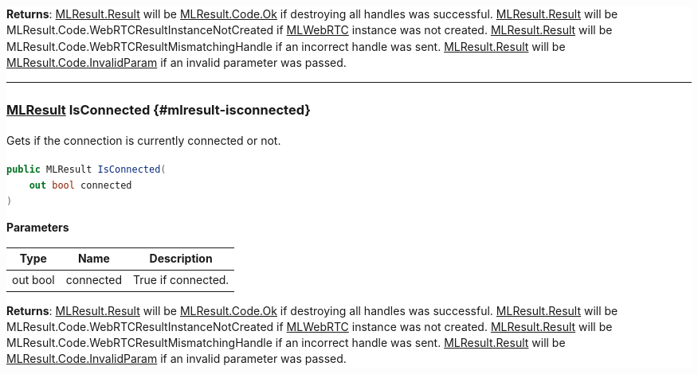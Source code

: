 




**Returns**: [MLResult.Result](/versioned_docs/version-22-Feb-2023/unity-api/api/UnityEngine.XR.MagicLeap/UnityEngine.XR.MagicLeap.MLResult.md#readonly-result) will be  [MLResult.Code.Ok](/versioned_docs/version-22-Feb-2023/unity-api/api/UnityEngine.XR.MagicLeap/UnityEngine.XR.MagicLeap.MLResult.md#enums-ok)  if destroying all handles was successful. [MLResult.Result](/versioned_docs/version-22-Feb-2023/unity-api/api/UnityEngine.XR.MagicLeap/UnityEngine.XR.MagicLeap.MLResult.md#readonly-result) will be  MLResult.Code.WebRTCResultInstanceNotCreated  if [MLWebRTC](/versioned_docs/version-22-Feb-2023/unity-api/api/UnityEngine.XR.MagicLeap/MLWebRTC/UnityEngine.XR.MagicLeap.MLWebRTC.md) instance was not created. [MLResult.Result](/versioned_docs/version-22-Feb-2023/unity-api/api/UnityEngine.XR.MagicLeap/UnityEngine.XR.MagicLeap.MLResult.md#readonly-result) will be  MLResult.Code.WebRTCResultMismatchingHandle  if an incorrect handle was sent. [MLResult.Result](/versioned_docs/version-22-Feb-2023/unity-api/api/UnityEngine.XR.MagicLeap/UnityEngine.XR.MagicLeap.MLResult.md#readonly-result) will be  [MLResult.Code.InvalidParam](/versioned_docs/version-22-Feb-2023/unity-api/api/UnityEngine.XR.MagicLeap/UnityEngine.XR.MagicLeap.MLResult.md#enums-invalidparam)  if an invalid parameter was passed. 



-----------

### [MLResult](/versioned_docs/version-22-Feb-2023/unity-api/api/UnityEngine.XR.MagicLeap/UnityEngine.XR.MagicLeap.MLResult.md) IsConnected {#mlresult-isconnected}

Gets if the connection is currently connected or not. 

```csharp
public MLResult IsConnected(
    out bool connected
)
```


**Parameters**

| Type | Name  | Description  | 
|--|--|--|
| out bool |connected|True if connected.|






**Returns**: [MLResult.Result](/versioned_docs/version-22-Feb-2023/unity-api/api/UnityEngine.XR.MagicLeap/UnityEngine.XR.MagicLeap.MLResult.md#readonly-result) will be  [MLResult.Code.Ok](/versioned_docs/version-22-Feb-2023/unity-api/api/UnityEngine.XR.MagicLeap/UnityEngine.XR.MagicLeap.MLResult.md#enums-ok)  if destroying all handles was successful. [MLResult.Result](/versioned_docs/version-22-Feb-2023/unity-api/api/UnityEngine.XR.MagicLeap/UnityEngine.XR.MagicLeap.MLResult.md#readonly-result) will be  MLResult.Code.WebRTCResultInstanceNotCreated  if [MLWebRTC](/versioned_docs/version-22-Feb-2023/unity-api/api/UnityEngine.XR.MagicLeap/MLWebRTC/UnityEngine.XR.MagicLeap.MLWebRTC.md) instance was not created. [MLResult.Result](/versioned_docs/version-22-Feb-2023/unity-api/api/UnityEngine.XR.MagicLeap/UnityEngine.XR.MagicLeap.MLResult.md#readonly-result) will be  MLResult.Code.WebRTCResultMismatchingHandle  if an incorrect handle was sent. [MLResult.Result](/versioned_docs/version-22-Feb-2023/unity-api/api/UnityEngine.XR.MagicLeap/UnityEngine.XR.MagicLeap.MLResult.md#readonly-result) will be  [MLResult.Code.InvalidParam](/versioned_docs/version-22-Feb-2023/unity-api/api/UnityEngine.XR.MagicLeap/UnityEngine.XR.MagicLeap.MLResult.md#enums-invalidparam)  if an invalid parameter was passed. 
